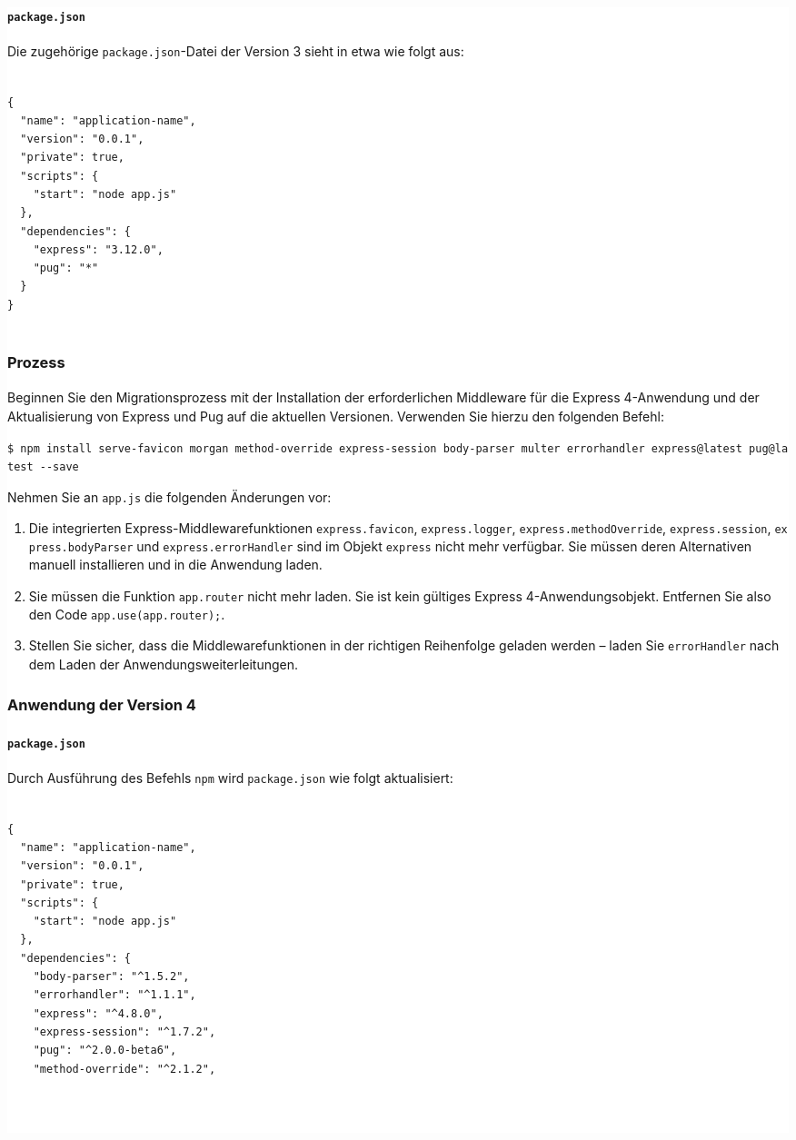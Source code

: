 <h4 id=""><code>package.json</code></h4>

Die zugehörige `package.json`-Datei der Version 3 sieht in etwa wie folgt aus:

<pre>
<code class="language-javascript" translate="no">
{
  "name": "application-name",
  "version": "0.0.1",
  "private": true,
  "scripts": {
    "start": "node app.js"
  },
  "dependencies": {
    "express": "3.12.0",
    "pug": "*"
  }
}
</code>
</pre>

<h3 id="">
Prozess
</h3>

Beginnen Sie den Migrationsprozess mit der Installation der erforderlichen Middleware für die Express 4-Anwendung und der Aktualisierung von Express und Pug auf die aktuellen Versionen. Verwenden Sie hierzu den folgenden Befehl:

```console
$ npm install serve-favicon morgan method-override express-session body-parser multer errorhandler express@latest pug@latest --save
```

Nehmen Sie an `app.js` die folgenden Änderungen vor:

1. Die integrierten Express-Middlewarefunktionen `express.favicon`,
    `express.logger`, `express.methodOverride`,
    `express.session`, `express.bodyParser` und
    `express.errorHandler` sind im Objekt `express` nicht mehr verfügbar. Sie müssen deren Alternativen manuell installieren und in die Anwendung laden.

2. Sie müssen die Funktion `app.router` nicht mehr laden. Sie ist kein gültiges Express 4-Anwendungsobjekt. Entfernen Sie also den Code `app.use(app.router);`.

3. Stellen Sie sicher, dass die Middlewarefunktionen in der richtigen Reihenfolge geladen werden – laden Sie `errorHandler` nach dem Laden der Anwendungsweiterleitungen.

<h3 id="">Anwendung der Version 4 </h3>

<h4 id=""><code>package.json</code></h4>

Durch Ausführung des Befehls `npm` wird `package.json` wie folgt aktualisiert:

<pre>
<code class="language-javascript" translate="no">
{
  "name": "application-name",
  "version": "0.0.1",
  "private": true,
  "scripts": {
    "start": "node app.js"
  },
  "dependencies": {
    "body-parser": "^1.5.2",
    "errorhandler": "^1.1.1",
    "express": "^4.8.0",
    "express-session": "^1.7.2",
    "pug": "^2.0.0-beta6",
    "method-override": "^2.1.2",